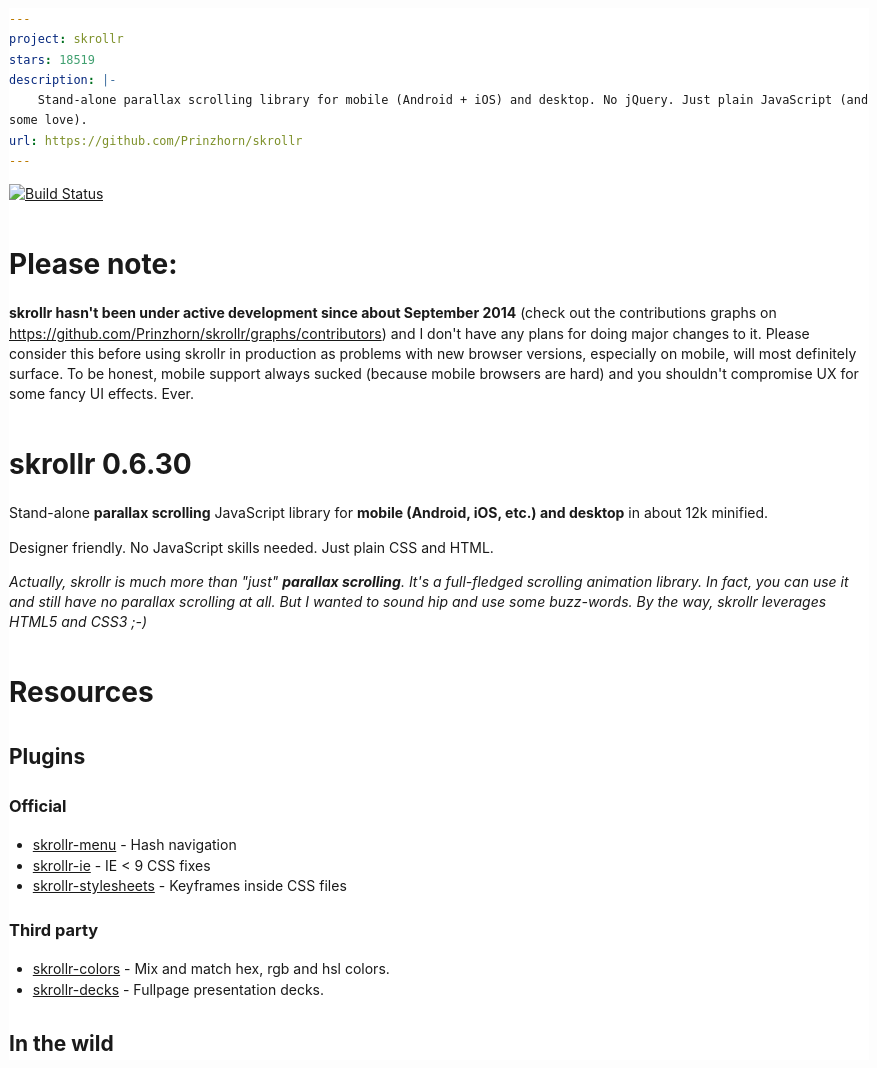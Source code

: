 ```yaml
---
project: skrollr
stars: 18519
description: |-
    Stand-alone parallax scrolling library for mobile (Android + iOS) and desktop. No jQuery. Just plain JavaScript (and some love).
url: https://github.com/Prinzhorn/skrollr
---
```


[![Build Status](https://secure.travis-ci.org/Prinzhorn/skrollr.png)](http://travis-ci.org/Prinzhorn/skrollr)

Please note:
============

**skrollr hasn't been under active development since about September 2014** (check out the contributions graphs on https://github.com/Prinzhorn/skrollr/graphs/contributors) and I don't have any plans for doing major changes to it. Please consider this before using skrollr in production as problems with new browser versions, especially on mobile, will most definitely surface. To be honest, mobile support always sucked (because mobile browsers are hard) and you shouldn't compromise UX for some fancy UI effects. Ever.

skrollr 0.6.30
==============

Stand-alone **parallax scrolling** JavaScript library for **mobile (Android, iOS, etc.) and desktop** in about 12k minified.

Designer friendly. No JavaScript skills needed. Just plain CSS and HTML.

_Actually, skrollr is much more than "just" **parallax scrolling**. It's a full-fledged scrolling animation library. In fact, you can use it and still have no parallax scrolling at all. But I wanted to sound hip and use some buzz-words. By the way, skrollr leverages HTML5 and CSS3 ;-)_

Resources
=====

Plugins
-----

### Official

* [skrollr-menu](https://github.com/Prinzhorn/skrollr-menu) - Hash navigation
* [skrollr-ie](https://github.com/Prinzhorn/skrollr-ie) - IE < 9 CSS fixes
* [skrollr-stylesheets](https://github.com/Prinzhorn/skrollr-stylesheets) - Keyframes inside CSS files

### Third party

* [skrollr-colors](https://github.com/FezVrasta/skrollr-colors) - Mix and match hex, rgb and hsl colors.
* [skrollr-decks](https://github.com/TrySound/skrollr-decks) - Fullpage presentation decks.

In the wild
-----
